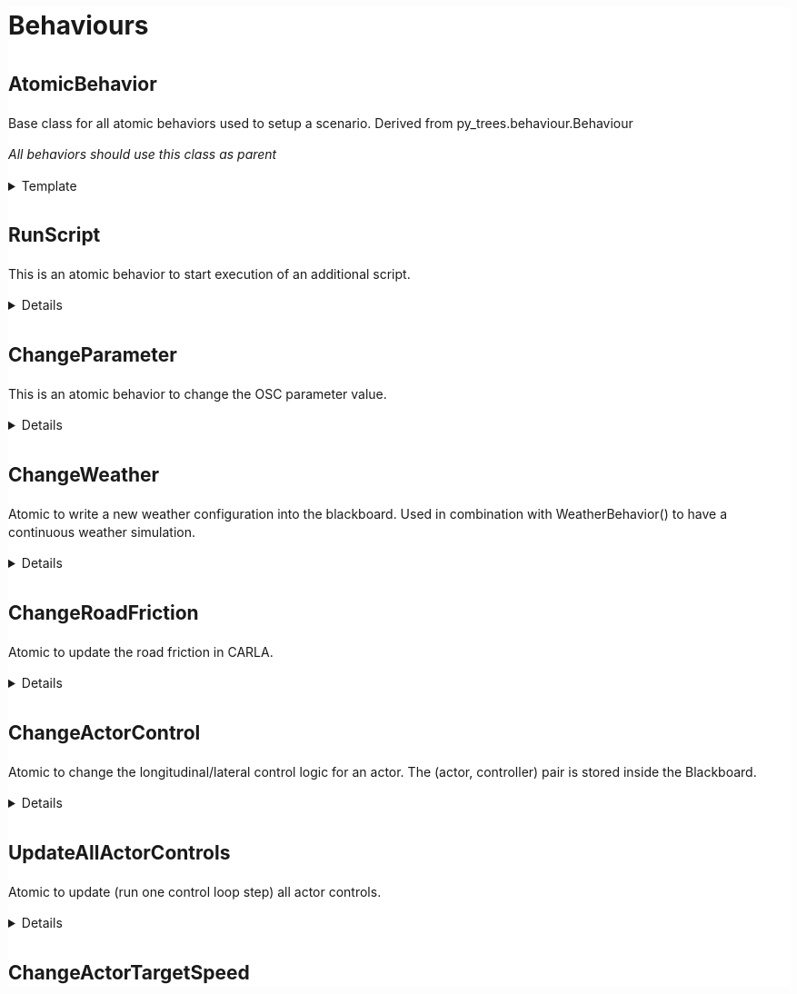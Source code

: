 # Behaviours

## AtomicBehavior

Base class for all atomic behaviors used to setup a scenario. Derived from py_trees.behaviour.Behaviour

*All behaviors should use this class as parent*

<details><summary>Template</summary></details>

## RunScript

This is an atomic behavior to start execution of an additional script.

<details><summary>Details</summary></details>

## ChangeParameter
    
This is an atomic behavior to change the OSC parameter value.

<details><summary>Details</summary></details>

## ChangeWeather

Atomic to write a new weather configuration into the blackboard.
Used in combination with WeatherBehavior() to have a continuous weather simulation.

<details><summary>Details</summary></details>

## ChangeRoadFriction

Atomic to update the road friction in CARLA.

<details><summary>Details</summary></details>

## ChangeActorControl

Atomic to change the longitudinal/lateral control logic for an actor.
The (actor, controller) pair is stored inside the Blackboard.

<details><summary>Details</summary></details>

## UpdateAllActorControls

Atomic to update (run one control loop step) all actor controls.

<details><summary>Details</summary></details>

## ChangeActorTargetSpeed
